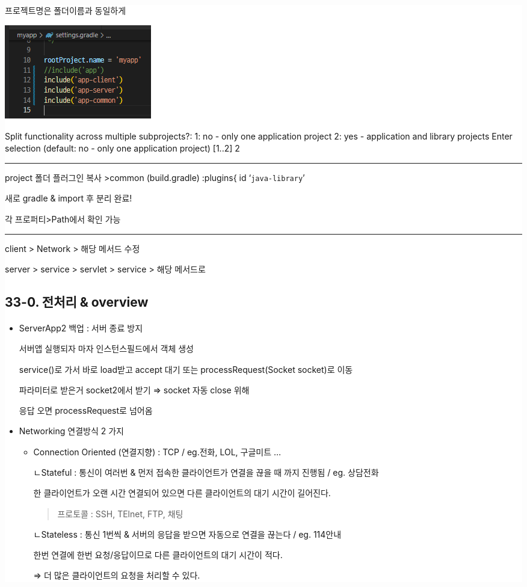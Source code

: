 프로젝트명은 폴더이름과 동일하게

![Untitled](Java%20(25)%20-%20%E1%84%90%E1%85%A9%E1%86%BC%E1%84%89%E1%85%B5%E1%86%AB%E1%84%87%E1%85%A1%E1%86%BC%E1%84%89%E1%85%B5%E1%86%A8%20%E1%84%87%E1%85%A7%E1%86%AB%E1%84%80%E1%85%A7%E1%86%BC%20(ful%E2%86%92less)%20thread%207ddfea3b9b114ec3a86bcf098ae198dc/Untitled%205.png)

Split functionality across multiple subprojects?:
1: no - only one application project
2: yes - application and library projects
Enter selection (default: no - only one application project) [1..2] 2

---

project 폴더 플러그인 복사 >common (build.gradle)  :plugins{ id ‘`java-library`’

새로 gradle & import 후 분리 완료!

각 프로퍼티>Path에서 확인 가능

---

client > Network > 해당 메서드 수정

server > service > servlet > service > 해당 메서드로

## 33-0. 전처리 & overview

- ServerApp2 백업 : 서버 종료 방지
    
    서버앱 실행되자 마자 인스턴스필드에서 객체 생성
    
    service()로 가서 바로 load받고 accept 대기 또는 processRequest(Socket socket)로 이동
    
    파라미터로 받은거 socket2에서 받기 ⇒ socket 자동 close 위해
    
    응답 오면 processRequest로 넘어옴
    

- Networking 연결방식 2 가지
    - Connection Oriented (연결지향) : TCP / eg.전화, LOL, 구글미트 …
        
        ㄴStateful : 통신이 여러번 & 먼저 접속한 클라이언트가 연결을 끊을 때 까지 진행됨 / eg. 상담전화
        
        한 클라이언트가 오랜 시간 연결되어 있으면 다른 클라이언트의 대기 시간이 길어진다.
        
        > 프로토콜 : SSH, TElnet, FTP, 채팅
        > 
        
        ㄴStateless :  통신 1번씩 & 서버의 응답을 받으면 자동으로 연결을 끊는다 / eg. 114안내
        
        한번 연결에 한번 요청/응답이므로 다른 클라이언트의 대기 시간이 적다.
        
        ⇒ 더 많은 클라이언트의 요청을 처리할 수 있다.
        